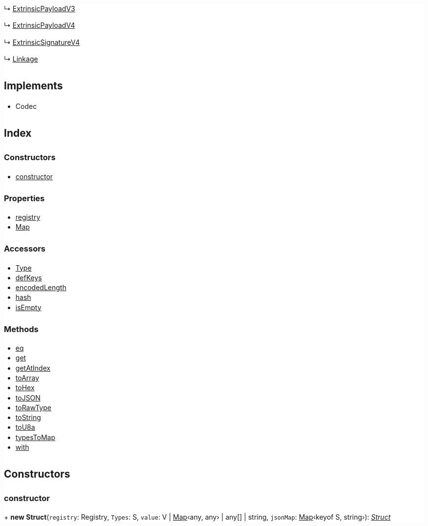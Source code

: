   ↳ [ExtrinsicPayloadV3](_primitive_extrinsic_v3_extrinsicpayload_.extrinsicpayloadv3.md)

  ↳ [ExtrinsicPayloadV4](_primitive_extrinsic_v4_extrinsicpayload_.extrinsicpayloadv4.md)

  ↳ [ExtrinsicSignatureV4](_primitive_extrinsic_v4_extrinsicsignature_.extrinsicsignaturev4.md)

  ↳ [Linkage](_codec_linkage_.linkage.md)

## Implements

* Codec

## Index

### Constructors

* [constructor](_codec_struct_.struct.md#constructor)

### Properties

* [registry](_codec_struct_.struct.md#registry)
* [Map](_codec_struct_.struct.md#static-map)

### Accessors

* [Type](_codec_struct_.struct.md#type)
* [defKeys](_codec_struct_.struct.md#defkeys)
* [encodedLength](_codec_struct_.struct.md#encodedlength)
* [hash](_codec_struct_.struct.md#hash)
* [isEmpty](_codec_struct_.struct.md#isempty)

### Methods

* [eq](_codec_struct_.struct.md#eq)
* [get](_codec_struct_.struct.md#get)
* [getAtIndex](_codec_struct_.struct.md#getatindex)
* [toArray](_codec_struct_.struct.md#toarray)
* [toHex](_codec_struct_.struct.md#tohex)
* [toJSON](_codec_struct_.struct.md#tojson)
* [toRawType](_codec_struct_.struct.md#torawtype)
* [toString](_codec_struct_.struct.md#tostring)
* [toU8a](_codec_struct_.struct.md#tou8a)
* [typesToMap](_codec_struct_.struct.md#static-typestomap)
* [with](_codec_struct_.struct.md#static-with)

## Constructors

###  constructor

\+ **new Struct**(`registry`: Registry, `Types`: S, `value`: V | [Map](_codec_struct_.struct.md#static-map)‹any, any› | any[] | string, `jsonMap`: [Map](_codec_struct_.struct.md#static-map)‹keyof S, string›): *[Struct](_codec_struct_.struct.md)*
